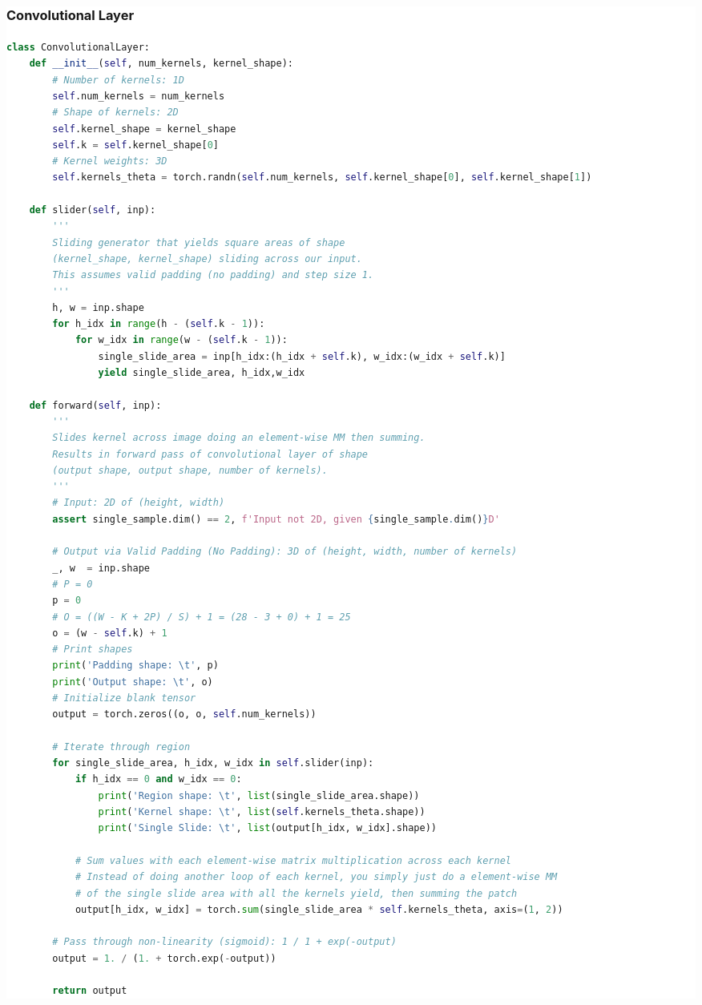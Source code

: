 ### Convolutional Layer


```python
class ConvolutionalLayer:
    def __init__(self, num_kernels, kernel_shape):
        # Number of kernels: 1D
        self.num_kernels = num_kernels
        # Shape of kernels: 2D
        self.kernel_shape = kernel_shape
        self.k = self.kernel_shape[0]
        # Kernel weights: 3D
        self.kernels_theta = torch.randn(self.num_kernels, self.kernel_shape[0], self.kernel_shape[1])

    def slider(self, inp):
        '''
        Sliding generator that yields square areas of shape
        (kernel_shape, kernel_shape) sliding across our input. 
        This assumes valid padding (no padding) and step size 1.
        '''
        h, w = inp.shape
        for h_idx in range(h - (self.k - 1)):
            for w_idx in range(w - (self.k - 1)):
                single_slide_area = inp[h_idx:(h_idx + self.k), w_idx:(w_idx + self.k)]
                yield single_slide_area, h_idx,w_idx

    def forward(self, inp):
        '''
        Slides kernel across image doing an element-wise MM then summing.
        Results in forward pass of convolutional layer of shape
        (output shape, output shape, number of kernels).
        '''
        # Input: 2D of (height, width)
        assert single_sample.dim() == 2, f'Input not 2D, given {single_sample.dim()}D'

        # Output via Valid Padding (No Padding): 3D of (height, width, number of kernels)
        _, w  = inp.shape
        # P = 0
        p = 0
        # O = ((W - K + 2P) / S) + 1 = (28 - 3 + 0) + 1 = 25
        o = (w - self.k) + 1
        # Print shapes
        print('Padding shape: \t', p)
        print('Output shape: \t', o)
        # Initialize blank tensor
        output = torch.zeros((o, o, self.num_kernels))
        
        # Iterate through region
        for single_slide_area, h_idx, w_idx in self.slider(inp):
            if h_idx == 0 and w_idx == 0:
                print('Region shape: \t', list(single_slide_area.shape))
                print('Kernel shape: \t', list(self.kernels_theta.shape))
                print('Single Slide: \t', list(output[h_idx, w_idx].shape))
                
            # Sum values with each element-wise matrix multiplication across each kernel
            # Instead of doing another loop of each kernel, you simply just do a element-wise MM
            # of the single slide area with all the kernels yield, then summing the patch
            output[h_idx, w_idx] = torch.sum(single_slide_area * self.kernels_theta, axis=(1, 2))
            
        # Pass through non-linearity (sigmoid): 1 / 1 + exp(-output)
        output = 1. / (1. + torch.exp(-output))

        return output
```